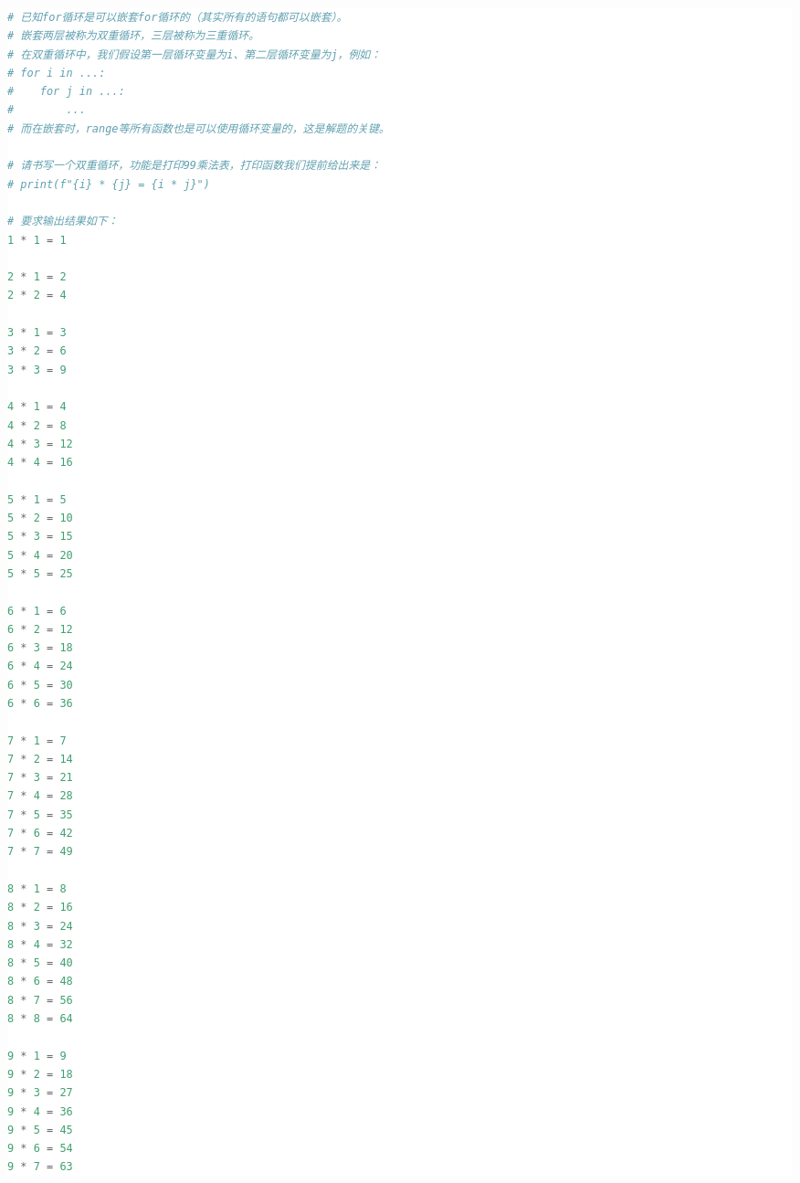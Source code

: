```python
# 已知for循环是可以嵌套for循环的（其实所有的语句都可以嵌套）。
# 嵌套两层被称为双重循环，三层被称为三重循环。
# 在双重循环中，我们假设第一层循环变量为i、第二层循环变量为j，例如：
# for i in ...:
#    for j in ...:
#        ...
# 而在嵌套时，range等所有函数也是可以使用循环变量的，这是解题的关键。

# 请书写一个双重循环，功能是打印99乘法表，打印函数我们提前给出来是：
# print(f"{i} * {j} = {i * j}")

# 要求输出结果如下：
1 * 1 = 1

2 * 1 = 2
2 * 2 = 4

3 * 1 = 3
3 * 2 = 6
3 * 3 = 9

4 * 1 = 4
4 * 2 = 8
4 * 3 = 12
4 * 4 = 16

5 * 1 = 5
5 * 2 = 10
5 * 3 = 15
5 * 4 = 20
5 * 5 = 25

6 * 1 = 6
6 * 2 = 12
6 * 3 = 18
6 * 4 = 24
6 * 5 = 30
6 * 6 = 36

7 * 1 = 7
7 * 2 = 14
7 * 3 = 21
7 * 4 = 28
7 * 5 = 35
7 * 6 = 42
7 * 7 = 49

8 * 1 = 8
8 * 2 = 16
8 * 3 = 24
8 * 4 = 32
8 * 5 = 40
8 * 6 = 48
8 * 7 = 56
8 * 8 = 64

9 * 1 = 9
9 * 2 = 18
9 * 3 = 27
9 * 4 = 36
9 * 5 = 45
9 * 6 = 54
9 * 7 = 63
```